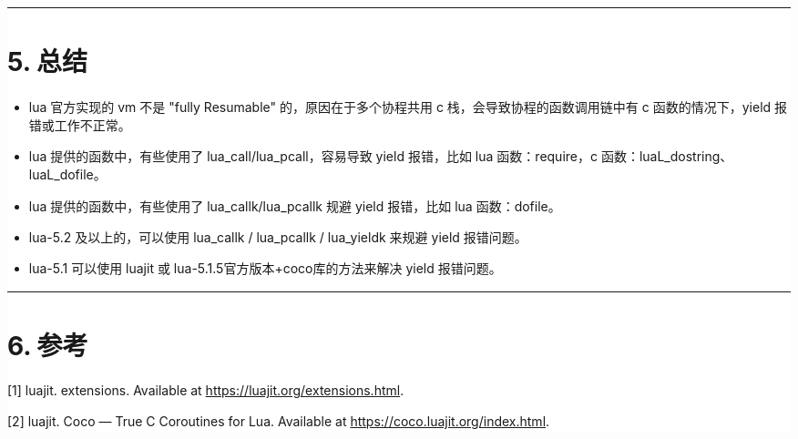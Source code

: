 
---

# 5. 总结

* lua 官方实现的 vm 不是 "fully Resumable" 的，原因在于多个协程共用 c 栈，会导致协程的函数调用链中有 c 函数的情况下，yield 报错或工作不正常。   

* lua 提供的函数中，有些使用了 lua_call/lua_pcall，容易导致 yield 报错，比如 lua 函数：require，c 函数：luaL_dostring、luaL_dofile。   

* lua 提供的函数中，有些使用了 lua_callk/lua_pcallk 规避  yield 报错，比如 lua 函数：dofile。     

* lua-5.2 及以上的，可以使用 lua_callk / lua_pcallk / lua_yieldk 来规避 yield 报错问题。     

* lua-5.1 可以使用 luajit 或 lua-5.1.5官方版本+coco库的方法来解决 yield 报错问题。    

---

# 6. 参考

[1] luajit. extensions. Available at https://luajit.org/extensions.html.    

[2] luajit. Coco — True C Coroutines for Lua. Available at https://coco.luajit.org/index.html.   
